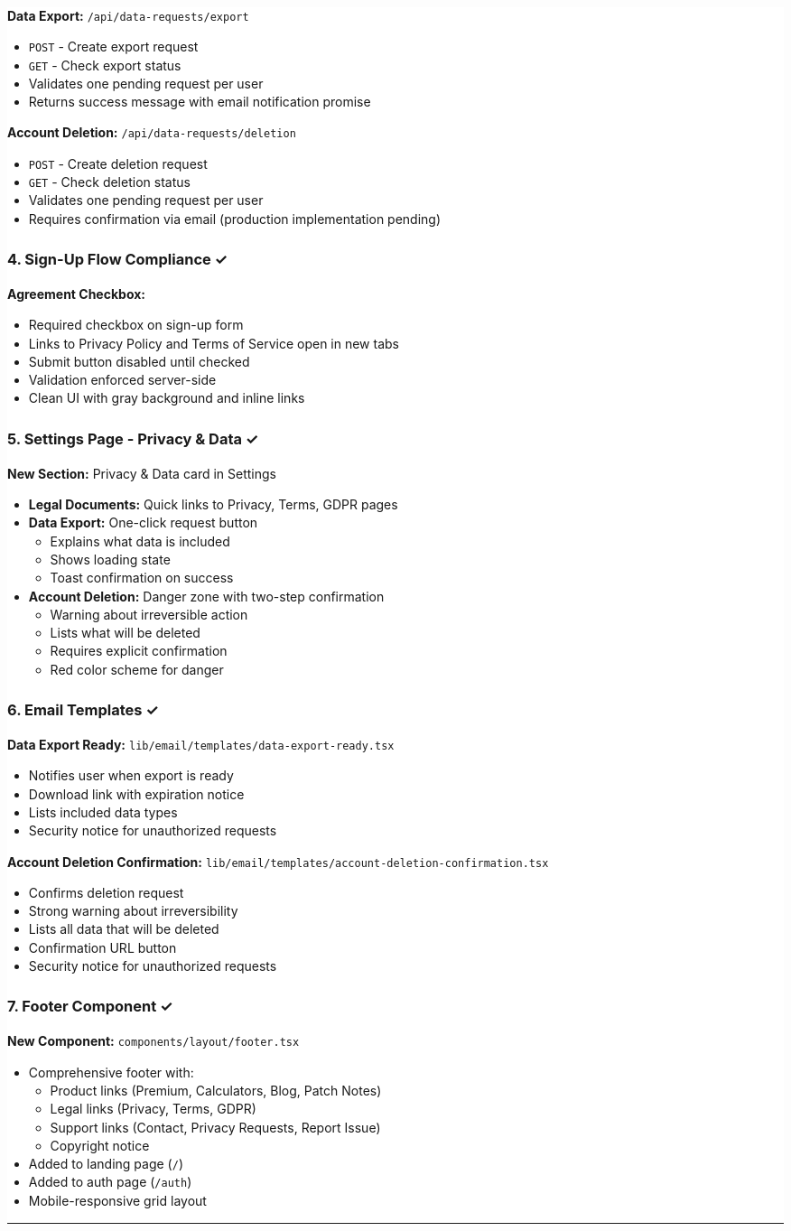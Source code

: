 **Data Export:** `/api/data-requests/export`
- `POST` - Create export request
- `GET` - Check export status
- Validates one pending request per user
- Returns success message with email notification promise

**Account Deletion:** `/api/data-requests/deletion`
- `POST` - Create deletion request
- `GET` - Check deletion status
- Validates one pending request per user
- Requires confirmation via email (production implementation pending)

### 4. Sign-Up Flow Compliance ✓

**Agreement Checkbox:**
- Required checkbox on sign-up form
- Links to Privacy Policy and Terms of Service open in new tabs
- Submit button disabled until checked
- Validation enforced server-side
- Clean UI with gray background and inline links

### 5. Settings Page - Privacy & Data ✓

**New Section:** Privacy & Data card in Settings
- **Legal Documents:** Quick links to Privacy, Terms, GDPR pages
- **Data Export:** One-click request button
  - Explains what data is included
  - Shows loading state
  - Toast confirmation on success
- **Account Deletion:** Danger zone with two-step confirmation
  - Warning about irreversible action
  - Lists what will be deleted
  - Requires explicit confirmation
  - Red color scheme for danger

### 6. Email Templates ✓

**Data Export Ready:** `lib/email/templates/data-export-ready.tsx`
- Notifies user when export is ready
- Download link with expiration notice
- Lists included data types
- Security notice for unauthorized requests

**Account Deletion Confirmation:** `lib/email/templates/account-deletion-confirmation.tsx`
- Confirms deletion request
- Strong warning about irreversibility
- Lists all data that will be deleted
- Confirmation URL button
- Security notice for unauthorized requests

### 7. Footer Component ✓

**New Component:** `components/layout/footer.tsx`
- Comprehensive footer with:
  - Product links (Premium, Calculators, Blog, Patch Notes)
  - Legal links (Privacy, Terms, GDPR)
  - Support links (Contact, Privacy Requests, Report Issue)
  - Copyright notice
- Added to landing page (`/`)
- Added to auth page (`/auth`)
- Mobile-responsive grid layout

---